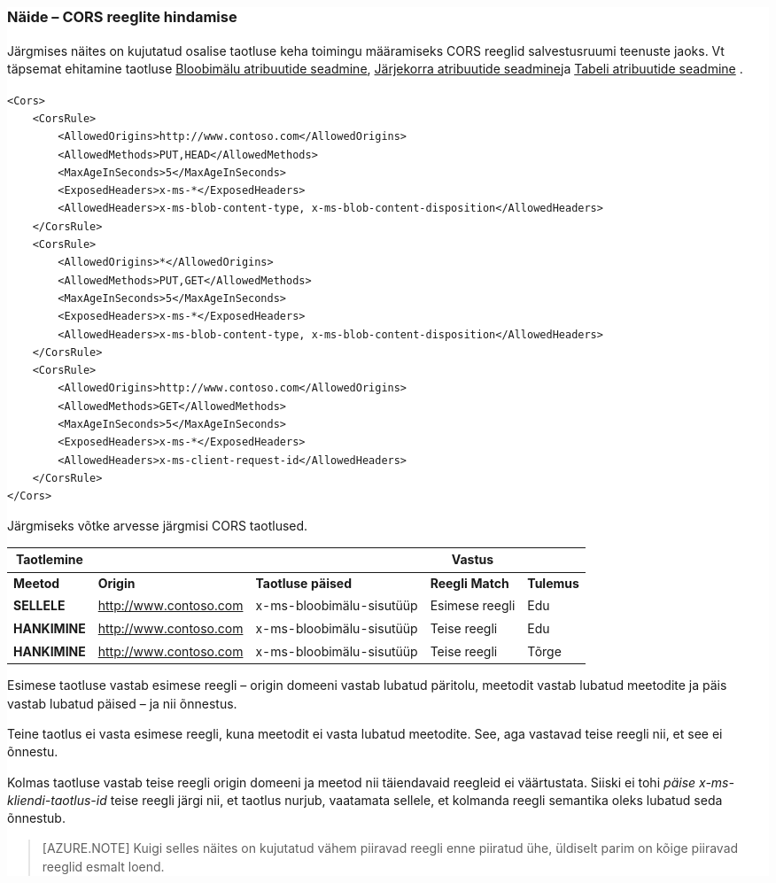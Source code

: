 ### <a name="example--cors-rules-evaluation"></a>Näide – CORS reeglite hindamise

Järgmises näites on kujutatud osalise taotluse keha toimingu määramiseks CORS reeglid salvestusruumi teenuste jaoks. Vt täpsemat ehitamine taotluse [Bloobimälu atribuutide seadmine](https://msdn.microsoft.com/library/hh452235.aspx), [Järjekorra atribuutide seadmine](https://msdn.microsoft.com/library/hh452232.aspx)ja [Tabeli atribuutide seadmine](https://msdn.microsoft.com/library/hh452240.aspx) .

    <Cors>
        <CorsRule>
            <AllowedOrigins>http://www.contoso.com</AllowedOrigins>
            <AllowedMethods>PUT,HEAD</AllowedMethods>
            <MaxAgeInSeconds>5</MaxAgeInSeconds>
            <ExposedHeaders>x-ms-*</ExposedHeaders>
            <AllowedHeaders>x-ms-blob-content-type, x-ms-blob-content-disposition</AllowedHeaders>
        </CorsRule>
        <CorsRule>
            <AllowedOrigins>*</AllowedOrigins>
            <AllowedMethods>PUT,GET</AllowedMethods>
            <MaxAgeInSeconds>5</MaxAgeInSeconds>
            <ExposedHeaders>x-ms-*</ExposedHeaders>
            <AllowedHeaders>x-ms-blob-content-type, x-ms-blob-content-disposition</AllowedHeaders>
        </CorsRule>
        <CorsRule>
            <AllowedOrigins>http://www.contoso.com</AllowedOrigins>
            <AllowedMethods>GET</AllowedMethods>
            <MaxAgeInSeconds>5</MaxAgeInSeconds>
            <ExposedHeaders>x-ms-*</ExposedHeaders>
            <AllowedHeaders>x-ms-client-request-id</AllowedHeaders>
        </CorsRule>
    </Cors>

Järgmiseks võtke arvesse järgmisi CORS taotlused.

Taotlemine||| Vastus||
---|---|---|---|---
**Meetod** |**Origin** |**Taotluse päised** |**Reegli Match** |**Tulemus**
**SELLELE** | http://www.contoso.com |x-ms-bloobimälu-sisutüüp | Esimese reegli |Edu
**HANKIMINE** | http://www.contoso.com| x-ms-bloobimälu-sisutüüp | Teise reegli |Edu
**HANKIMINE** | http://www.contoso.com| x-ms-bloobimälu-sisutüüp | Teise reegli | Tõrge

Esimese taotluse vastab esimese reegli – origin domeeni vastab lubatud päritolu, meetodit vastab lubatud meetodite ja päis vastab lubatud päised – ja nii õnnestus.

Teine taotlus ei vasta esimese reegli, kuna meetodit ei vasta lubatud meetodite. See, aga vastavad teise reegli nii, et see ei õnnestu.

Kolmas taotluse vastab teise reegli origin domeeni ja meetod nii täiendavaid reegleid ei väärtustata. Siiski ei tohi *päise x-ms-kliendi-taotlus-id* teise reegli järgi nii, et taotlus nurjub, vaatamata sellele, et kolmanda reegli semantika oleks lubatud seda õnnestub.

>[AZURE.NOTE] Kuigi selles näites on kujutatud vähem piiravad reegli enne piiratud ühe, üldiselt parim on kõige piiravad reeglid esmalt loend.
